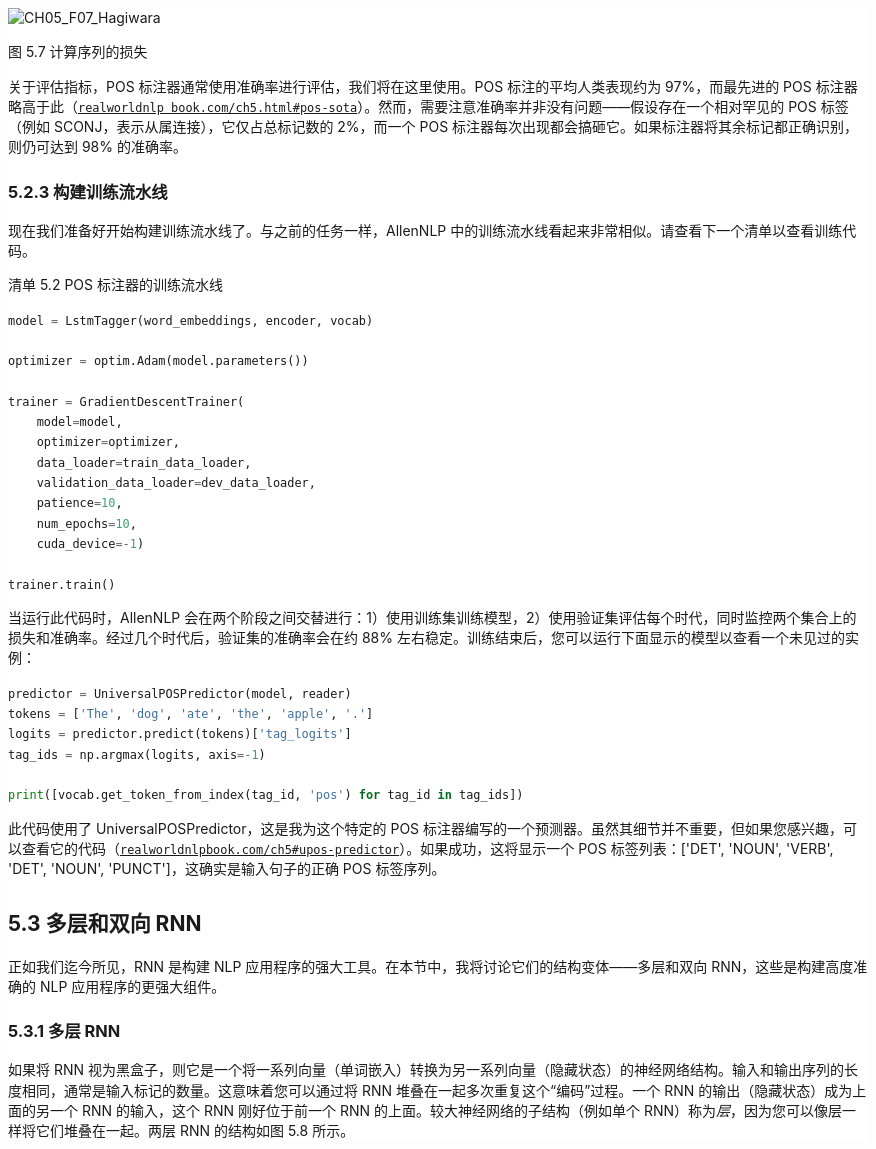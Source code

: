 ![CH05_F07_Hagiwara](img/CH05_F07_Hagiwara.png)

图 5.7 计算序列的损失

关于评估指标，POS 标注器通常使用准确率进行评估，我们将在这里使用。POS 标注的平均人类表现约为 97%，而最先进的 POS 标注器略高于此（[`realworldnlp book.com/ch5.html#pos-sota`](http://realworldnlpbook.com/ch5.html#pos-sota)）。然而，需要注意准确率并非没有问题——假设存在一个相对罕见的 POS 标签（例如 SCONJ，表示从属连接），它仅占总标记数的 2%，而一个 POS 标注器每次出现都会搞砸它。如果标注器将其余标记都正确识别，则仍可达到 98% 的准确率。

### 5.2.3 构建训练流水线

现在我们准备好开始构建训练流水线了。与之前的任务一样，AllenNLP 中的训练流水线看起来非常相似。请查看下一个清单以查看训练代码。

清单 5.2 POS 标注器的训练流水线

```py
model = LstmTagger(word_embeddings, encoder, vocab)

optimizer = optim.Adam(model.parameters())

trainer = GradientDescentTrainer(
    model=model,
    optimizer=optimizer,
    data_loader=train_data_loader,
    validation_data_loader=dev_data_loader,
    patience=10,
    num_epochs=10,
    cuda_device=-1)

trainer.train()
```

当运行此代码时，AllenNLP 会在两个阶段之间交替进行：1）使用训练集训练模型，2）使用验证集评估每个时代，同时监控两个集合上的损失和准确率。经过几个时代后，验证集的准确率会在约 88% 左右稳定。训练结束后，您可以运行下面显示的模型以查看一个未见过的实例：

```py
predictor = UniversalPOSPredictor(model, reader)
tokens = ['The', 'dog', 'ate', 'the', 'apple', '.']
logits = predictor.predict(tokens)['tag_logits']
tag_ids = np.argmax(logits, axis=-1)

print([vocab.get_token_from_index(tag_id, 'pos') for tag_id in tag_ids])
```

此代码使用了 UniversalPOSPredictor，这是我为这个特定的 POS 标注器编写的一个预测器。虽然其细节并不重要，但如果您感兴趣，可以查看它的代码（[`realworldnlpbook.com/ch5#upos-predictor`](http://realworldnlpbook.com/ch5#upos-predictor)）。如果成功，这将显示一个 POS 标签列表：['DET', 'NOUN', 'VERB', 'DET', 'NOUN', 'PUNCT']，这确实是输入句子的正确 POS 标签序列。

## 5.3 多层和双向 RNN

正如我们迄今所见，RNN 是构建 NLP 应用程序的强大工具。在本节中，我将讨论它们的结构变体——多层和双向 RNN，这些是构建高度准确的 NLP 应用程序的更强大组件。

### 5.3.1 多层 RNN

如果将 RNN 视为黑盒子，则它是一个将一系列向量（单词嵌入）转换为另一系列向量（隐藏状态）的神经网络结构。输入和输出序列的长度相同，通常是输入标记的数量。这意味着您可以通过将 RNN 堆叠在一起多次重复这个“编码”过程。一个 RNN 的输出（隐藏状态）成为上面的另一个 RNN 的输入，这个 RNN 刚好位于前一个 RNN 的上面。较大神经网络的子结构（例如单个 RNN）称为*层*，因为您可以像层一样将它们堆叠在一起。两层 RNN 的结构如图 5.8 所示。
